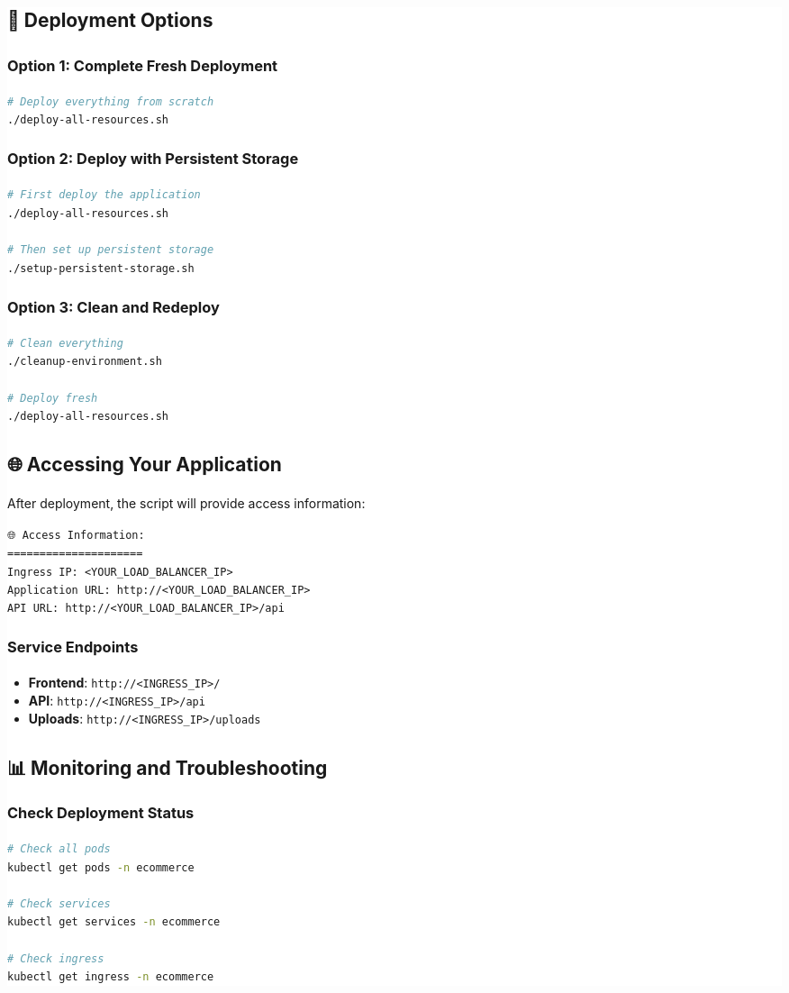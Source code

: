 ## 🔧 Deployment Options

### Option 1: Complete Fresh Deployment
```bash
# Deploy everything from scratch
./deploy-all-resources.sh
```

### Option 2: Deploy with Persistent Storage
```bash
# First deploy the application
./deploy-all-resources.sh

# Then set up persistent storage
./setup-persistent-storage.sh
```

### Option 3: Clean and Redeploy
```bash
# Clean everything
./cleanup-environment.sh

# Deploy fresh
./deploy-all-resources.sh
```

## 🌐 Accessing Your Application

After deployment, the script will provide access information:

```
🌐 Access Information:
=====================
Ingress IP: <YOUR_LOAD_BALANCER_IP>
Application URL: http://<YOUR_LOAD_BALANCER_IP>
API URL: http://<YOUR_LOAD_BALANCER_IP>/api
```

### Service Endpoints
- **Frontend**: `http://<INGRESS_IP>/`
- **API**: `http://<INGRESS_IP>/api`
- **Uploads**: `http://<INGRESS_IP>/uploads`

## 📊 Monitoring and Troubleshooting

### Check Deployment Status
```bash
# Check all pods
kubectl get pods -n ecommerce

# Check services
kubectl get services -n ecommerce

# Check ingress
kubectl get ingress -n ecommerce
```
